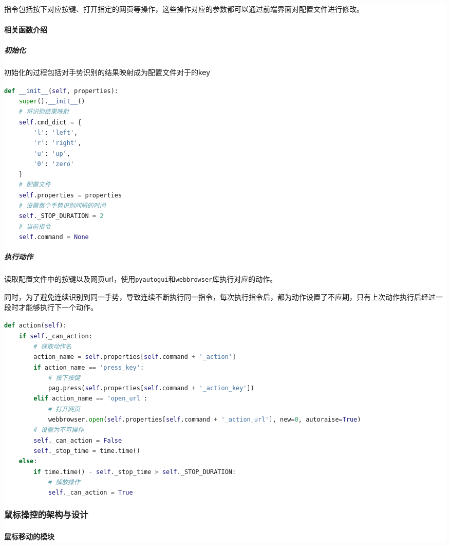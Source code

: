 指令包括按下对应按键、打开指定的网页等操作，这些操作对应的参数都可以通过前端界面对配置文件进行修改。

#### 相关函数介绍

##### 初始化

初始化的过程包括对手势识别的结果映射成为配置文件对于的key

```python
def __init__(self, properties):
    super().__init__()
    # 将识别结果映射
    self.cmd_dict = {
        'l': 'left',
        'r': 'right',
        'u': 'up',
        '0': 'zero'
    }
    # 配置文件
    self.properties = properties
    # 设置每个手势识别间隔的时间
    self._STOP_DURATION = 2
    # 当前指令
    self.command = None
```

##### 执行动作

读取配置文件中的按键以及网页url，使用`pyautogui`和`webbrowser`库执行对应的动作。

同时，为了避免连续识别到同一手势，导致连续不断执行同一指令，每次执行指令后，都为动作设置了不应期，只有上次动作执行后经过一段时才能够执行下一个动作。

```python
def action(self):
    if self._can_action:
        # 获取动作名
        action_name = self.properties[self.command + '_action']
        if action_name == 'press_key':
            # 按下按键
            pag.press(self.properties[self.command + '_action_key'])
        elif action_name == 'open_url':
            # 打开网页
            webbrowser.open(self.properties[self.command + '_action_url'], new=0, autoraise=True)
        # 设置为不可操作
        self._can_action = False
        self._stop_time = time.time()
    else:
        if time.time() - self._stop_time > self._STOP_DURATION:
            # 解放操作
            self._can_action = True
```

### 鼠标操控的架构与设计

#### 鼠标移动的模块
